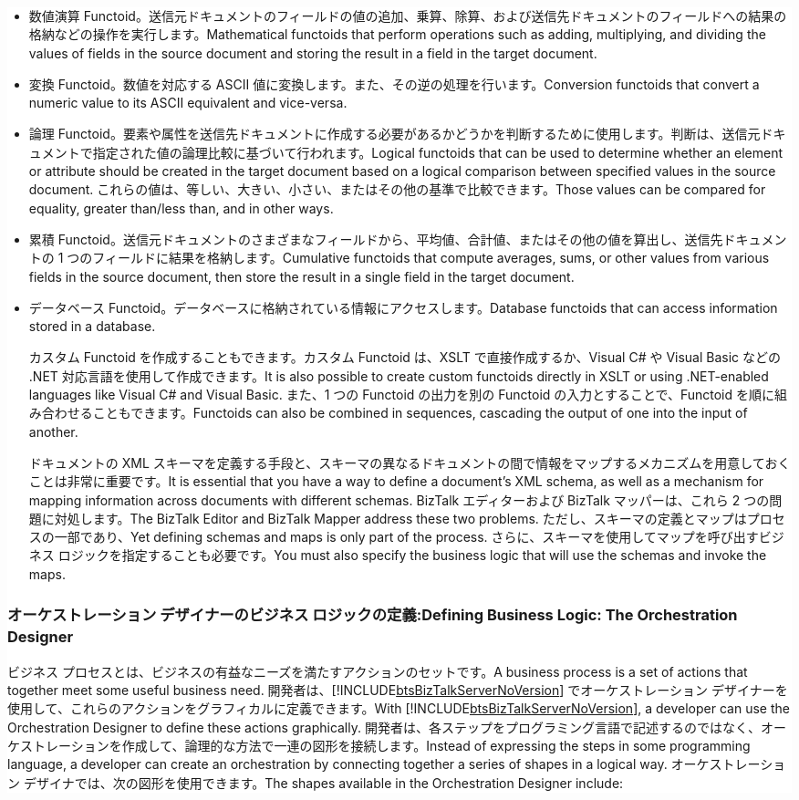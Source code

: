- <span data-ttu-id="a6557-140">数値演算 Functoid。送信元ドキュメントのフィールドの値の追加、乗算、除算、および送信先ドキュメントのフィールドへの結果の格納などの操作を実行します。</span><span class="sxs-lookup"><span data-stu-id="a6557-140">Mathematical functoids that perform operations such as adding, multiplying, and dividing the values of fields in the source document and storing the result in a field in the target document.</span></span>  
  
- <span data-ttu-id="a6557-141">変換 Functoid。数値を対応する ASCII 値に変換します。また、その逆の処理を行います。</span><span class="sxs-lookup"><span data-stu-id="a6557-141">Conversion functoids that convert a numeric value to its ASCII equivalent and vice-versa.</span></span>  
  
- <span data-ttu-id="a6557-142">論理 Functoid。要素や属性を送信先ドキュメントに作成する必要があるかどうかを判断するために使用します。判断は、送信元ドキュメントで指定された値の論理比較に基づいて行われます。</span><span class="sxs-lookup"><span data-stu-id="a6557-142">Logical functoids that can be used to determine whether an element or attribute should be created in the target document based on a logical comparison between specified values in the source document.</span></span> <span data-ttu-id="a6557-143">これらの値は、等しい、大きい、小さい、またはその他の基準で比較できます。</span><span class="sxs-lookup"><span data-stu-id="a6557-143">Those values can be compared for equality, greater than/less than, and in other ways.</span></span>  
  
- <span data-ttu-id="a6557-144">累積 Functoid。送信元ドキュメントのさまざまなフィールドから、平均値、合計値、またはその他の値を算出し、送信先ドキュメントの 1 つのフィールドに結果を格納します。</span><span class="sxs-lookup"><span data-stu-id="a6557-144">Cumulative functoids that compute averages, sums, or other values from various fields in the source document, then store the result in a single field in the target document.</span></span>  
  
- <span data-ttu-id="a6557-145">データベース Functoid。データベースに格納されている情報にアクセスします。</span><span class="sxs-lookup"><span data-stu-id="a6557-145">Database functoids that can access information stored in a database.</span></span>  
  
  <span data-ttu-id="a6557-146">カスタム Functoid を作成することもできます。カスタム Functoid は、XSLT で直接作成するか、Visual C# や Visual Basic などの .NET 対応言語を使用して作成できます。</span><span class="sxs-lookup"><span data-stu-id="a6557-146">It is also possible to create custom functoids directly in XSLT or using .NET-enabled languages like Visual C# and Visual Basic.</span></span> <span data-ttu-id="a6557-147">また、1 つの Functoid の出力を別の Functoid の入力とすることで、Functoid を順に組み合わせることもできます。</span><span class="sxs-lookup"><span data-stu-id="a6557-147">Functoids can also be combined in sequences, cascading the output of one into the input of another.</span></span>  
  
  <span data-ttu-id="a6557-148">ドキュメントの XML スキーマを定義する手段と、スキーマの異なるドキュメントの間で情報をマップするメカニズムを用意しておくことは非常に重要です。</span><span class="sxs-lookup"><span data-stu-id="a6557-148">It is essential that you have a way to define a document’s XML schema, as well as a mechanism for mapping information across documents with different schemas.</span></span> <span data-ttu-id="a6557-149">BizTalk エディターおよび BizTalk マッパーは、これら 2 つの問題に対処します。</span><span class="sxs-lookup"><span data-stu-id="a6557-149">The BizTalk Editor and BizTalk Mapper address these two problems.</span></span> <span data-ttu-id="a6557-150">ただし、スキーマの定義とマップはプロセスの一部であり、</span><span class="sxs-lookup"><span data-stu-id="a6557-150">Yet defining schemas and maps is only part of the process.</span></span> <span data-ttu-id="a6557-151">さらに、スキーマを使用してマップを呼び出すビジネス ロジックを指定することも必要です。</span><span class="sxs-lookup"><span data-stu-id="a6557-151">You must also specify the business logic that will use the schemas and invoke the maps.</span></span>  
  
### <a name="defining-business-logic-the-orchestration-designer"></a><span data-ttu-id="a6557-152">オーケストレーション デザイナーのビジネス ロジックの定義:</span><span class="sxs-lookup"><span data-stu-id="a6557-152">Defining Business Logic: The Orchestration Designer</span></span>  
 <span data-ttu-id="a6557-153">ビジネス プロセスとは、ビジネスの有益なニーズを満たすアクションのセットです。</span><span class="sxs-lookup"><span data-stu-id="a6557-153">A business process is a set of actions that together meet some useful business need.</span></span> <span data-ttu-id="a6557-154">開発者は、[!INCLUDE[btsBizTalkServerNoVersion](../includes/btsbiztalkservernoversion-md.md)] でオーケストレーション デザイナーを使用して、これらのアクションをグラフィカルに定義できます。</span><span class="sxs-lookup"><span data-stu-id="a6557-154">With [!INCLUDE[btsBizTalkServerNoVersion](../includes/btsbiztalkservernoversion-md.md)], a developer can use the Orchestration Designer to define these actions graphically.</span></span> <span data-ttu-id="a6557-155">開発者は、各ステップをプログラミング言語で記述するのではなく、オーケストレーションを作成して、論理的な方法で一連の図形を接続します。</span><span class="sxs-lookup"><span data-stu-id="a6557-155">Instead of expressing the steps in some programming language, a developer can create an orchestration by connecting together a series of shapes in a logical way.</span></span> <span data-ttu-id="a6557-156">オーケストレーション デザイナでは、次の図形を使用できます。</span><span class="sxs-lookup"><span data-stu-id="a6557-156">The shapes available in the Orchestration Designer include:</span></span>  
  